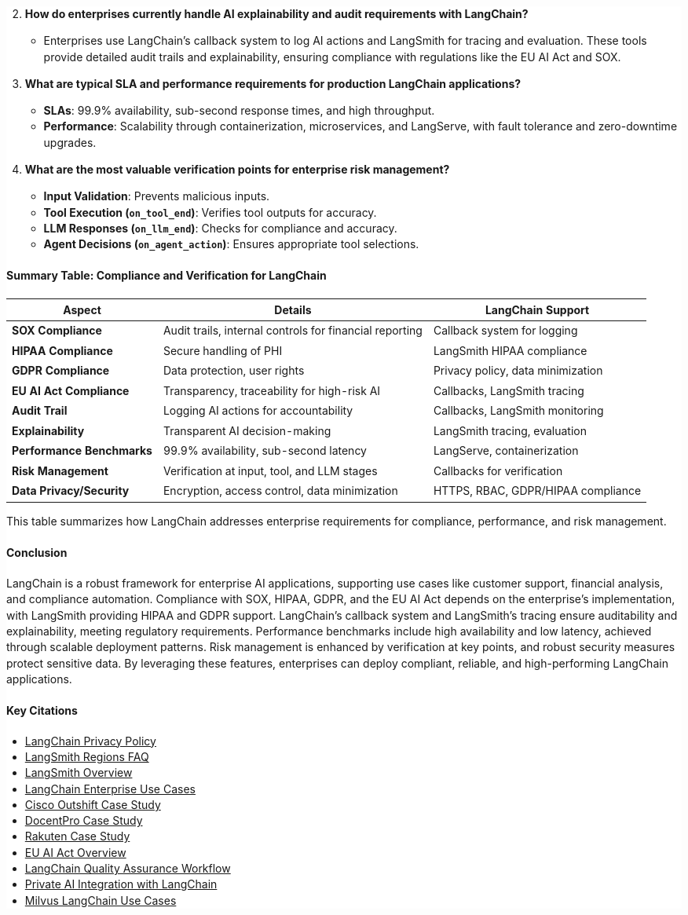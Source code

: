 2. **How do enterprises currently handle AI explainability and audit requirements with LangChain?**
   - Enterprises use LangChain’s callback system to log AI actions and LangSmith for tracing and evaluation. These tools provide detailed audit trails and explainability, ensuring compliance with regulations like the EU AI Act and SOX.

3. **What are typical SLA and performance requirements for production LangChain applications?**
   - **SLAs**: 99.9% availability, sub-second response times, and high throughput.
   - **Performance**: Scalability through containerization, microservices, and LangServe, with fault tolerance and zero-downtime upgrades.

4. **What are the most valuable verification points for enterprise risk management?**
   - **Input Validation**: Prevents malicious inputs.
   - **Tool Execution (`on_tool_end`)**: Verifies tool outputs for accuracy.
   - **LLM Responses (`on_llm_end`)**: Checks for compliance and accuracy.
   - **Agent Decisions (`on_agent_action`)**: Ensures appropriate tool selections.

#### Summary Table: Compliance and Verification for LangChain

| **Aspect**                     | **Details**                                                                 | **LangChain Support**                     |
|--------------------------------|-----------------------------------------------------------------------------|-------------------------------------------|
| **SOX Compliance**             | Audit trails, internal controls for financial reporting                     | Callback system for logging               |
| **HIPAA Compliance**           | Secure handling of PHI                                                     | LangSmith HIPAA compliance                |
| **GDPR Compliance**            | Data protection, user rights                                               | Privacy policy, data minimization         |
| **EU AI Act Compliance**       | Transparency, traceability for high-risk AI                                 | Callbacks, LangSmith tracing             |
| **Audit Trail**                | Logging AI actions for accountability                                       | Callbacks, LangSmith monitoring          |
| **Explainability**             | Transparent AI decision-making                                              | LangSmith tracing, evaluation            |
| **Performance Benchmarks**     | 99.9% availability, sub-second latency                                      | LangServe, containerization              |
| **Risk Management**            | Verification at input, tool, and LLM stages                                 | Callbacks for verification               |
| **Data Privacy/Security**      | Encryption, access control, data minimization                               | HTTPS, RBAC, GDPR/HIPAA compliance       |

This table summarizes how LangChain addresses enterprise requirements for compliance, performance, and risk management.

#### Conclusion
LangChain is a robust framework for enterprise AI applications, supporting use cases like customer support, financial analysis, and compliance automation. Compliance with SOX, HIPAA, GDPR, and the EU AI Act depends on the enterprise’s implementation, with LangSmith providing HIPAA and GDPR support. LangChain’s callback system and LangSmith’s tracing ensure auditability and explainability, meeting regulatory requirements. Performance benchmarks include high availability and low latency, achieved through scalable deployment patterns. Risk management is enhanced by verification at key points, and robust security measures protect sensitive data. By leveraging these features, enterprises can deploy compliant, reliable, and high-performing LangChain applications.

#### Key Citations
- [LangChain Privacy Policy](https://www.langchain.com/privacy-policy)
- [LangSmith Regions FAQ](https://docs.smith.langchain.com/reference/regions_faq)
- [LangSmith Overview](https://www.langchain.com/langsmith)
- [LangChain Enterprise Use Cases](https://www.langchain.com/)
- [Cisco Outshift Case Study](https://blog.langchain.com/cisco-outshift/)
- [DocentPro Case Study](https://blog.langchain.dev/customers-docentpro/)
- [Rakuten Case Study](https://blog.langchain.dev/customers-rakuten/)
- [EU AI Act Overview](https://digital-strategy.ec.europa.eu/en/policies/regulatory-framework-ai)
- [LangChain Quality Assurance Workflow](https://www.reddit.com/r/LangChain/comments/1bsblmu/langgraph_workflow_for_quality_assurance/)
- [Private AI Integration with LangChain](https://www.private-ai.com/en/2023/10/19/adding-privacy-to-langchain/)
- [Milvus LangChain Use Cases](https://milvus.io/ai-quick-reference/what-are-the-most-common-use-cases-for-langchain-in-the-enterprise)

